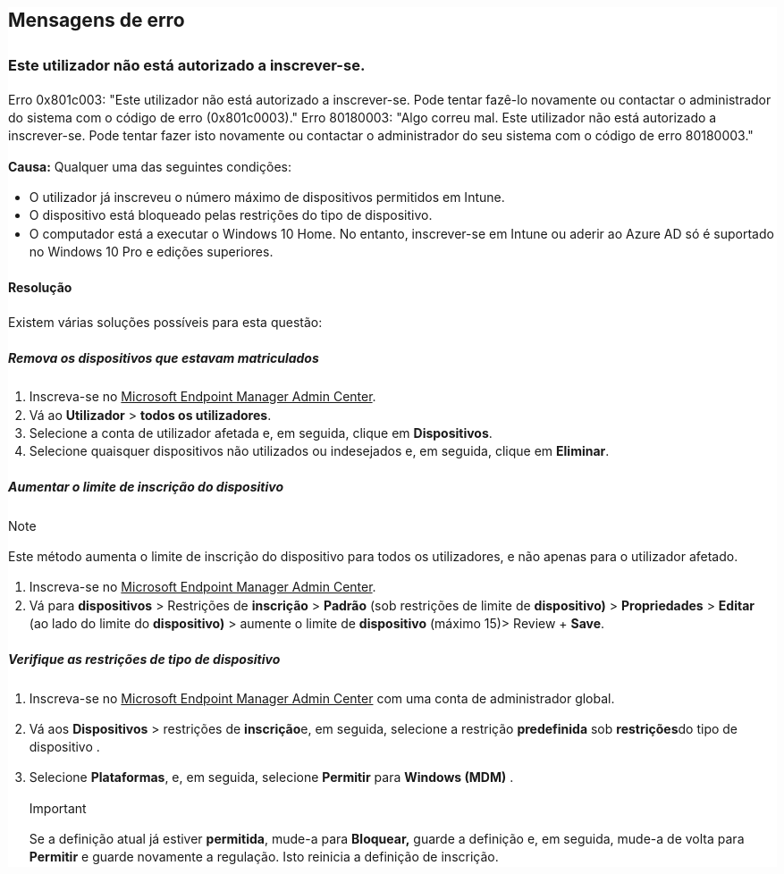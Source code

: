 ## <a name="error-messages"></a>Mensagens de erro

### <a name="this-user-is-not-authorized-to-enroll"></a>Este utilizador não está autorizado a inscrever-se.

Erro 0x801c003: "Este utilizador não está autorizado a inscrever-se. Pode tentar fazê-lo novamente ou contactar o administrador do sistema com o código de erro (0x801c0003)."
Erro 80180003: "Algo correu mal. Este utilizador não está autorizado a inscrever-se. Pode tentar fazer isto novamente ou contactar o administrador do seu sistema com o código de erro 80180003."

**Causa:** Qualquer uma das seguintes condições: 

- O utilizador já inscreveu o número máximo de dispositivos permitidos em Intune.    
- O dispositivo está bloqueado pelas restrições do tipo de dispositivo.    
- O computador está a executar o Windows 10 Home. No entanto, inscrever-se em Intune ou aderir ao Azure AD só é suportado no Windows 10 Pro e edições superiores.

#### <a name="resolution"></a>Resolução
Existem várias soluções possíveis para esta questão:

##### <a name="remove-devices-that-were-enrolled"></a>Remova os dispositivos que estavam matriculados
1. Inscreva-se no [Microsoft Endpoint Manager Admin Center](https://go.microsoft.com/fwlink/?linkid=2109431).    
2. Vá ao **Utilizador** > **todos os utilizadores**.    
3. Selecione a conta de utilizador afetada e, em seguida, clique em **Dispositivos**.    
4. Selecione quaisquer dispositivos não utilizados ou indesejados e, em seguida, clique em **Eliminar**. 

##### <a name="increase-the-device-enrollment-limit"></a>Aumentar o limite de inscrição do dispositivo

> [!NOTE]
> Este método aumenta o limite de inscrição do dispositivo para todos os utilizadores, e não apenas para o utilizador afetado.

1. Inscreva-se no [Microsoft Endpoint Manager Admin Center](https://go.microsoft.com/fwlink/?linkid=2109431).
2. Vá para **dispositivos** > Restrições de **inscrição** > **Padrão** (sob restrições de limite de **dispositivo)** > **Propriedades** > **Editar** (ao lado do limite do **dispositivo)** > aumente o limite de **dispositivo** (máximo 15)> Review + **Save**.    
 

##### <a name="check-device-type-restrictions"></a>Verifique as restrições de tipo de dispositivo
1. Inscreva-se no [Microsoft Endpoint Manager Admin Center](https://go.microsoft.com/fwlink/?linkid=2109431) com uma conta de administrador global.
2. Vá aos **Dispositivos** > restrições de **inscrição**e, em seguida, selecione a restrição **predefinida** sob **restrições**do tipo de dispositivo .    
3. Selecione **Plataformas**, e, em seguida, selecione **Permitir** para **Windows (MDM)** .

    > [!IMPORTANT]
    > Se a definição atual já estiver **permitida**, mude-a para **Bloquear,** guarde a definição e, em seguida, mude-a de volta para **Permitir** e guarde novamente a regulação. Isto reinicia a definição de inscrição.
